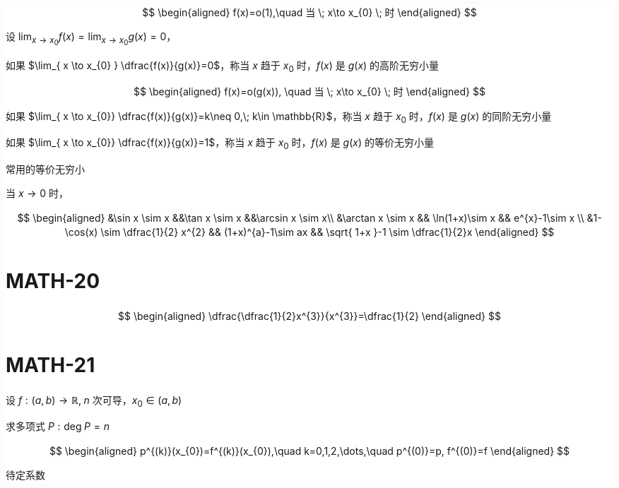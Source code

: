 $$
\begin{aligned}
f(x)=o(1),\quad 当 \; x\to x_{0} \; 时
\end{aligned}
$$

设 $\lim_{ x \to x_{0} }f(x)=\lim_{ x \to x_{0} }g(x)=0$，

如果 $\lim_{ x \to x_{0} } \dfrac{f(x)}{g(x)}=0$，称当 $x$ 趋于 $x_{0}$ 时，$f(x)$ 是 $g(x)$ 的高阶无穷小量

$$
\begin{aligned}
f(x)=o(g(x)), \quad 当 \; x\to x_{0} \; 时
\end{aligned}
$$

如果 $\lim_{ x \to x_{0}} \dfrac{f(x)}{g(x)}=k\neq 0,\; k\in \mathbb{R}$，称当 $x$ 趋于 $x_{0}$ 时，$f(x)$ 是 $g(x)$ 的同阶无穷小量

如果 $\lim_{ x \to x_{0}} \dfrac{f(x)}{g(x)}=1$，称当 $x$ 趋于 $x_{0}$ 时，$f(x)$ 是 $g(x)$ 的等价无穷小量

常用的等价无穷小

当 $x\to 0$ 时，

$$
\begin{aligned}
&\sin x \sim x &&\tan x  \sim x &&\arcsin x \sim x\\
&\arctan x \sim x && \ln(1+x)\sim x && e^{x}-1\sim x \\
&1-\cos(x) \sim \dfrac{1}{2} x^{2} && (1+x)^{a}-1\sim ax && \sqrt{ 1+x }-1 \sim \dfrac{1}{2}x
\end{aligned}
$$



# MATH-20

$$
\begin{aligned}
\dfrac{\dfrac{1}{2}x^{3}}{x^{3}}=\dfrac{1}{2}
\end{aligned}
$$

# MATH-21

设 $f:(a,b)\to \mathbb{R}, \; n$ 次可导，$x_{0}\in(a,b)$

求多项式 $P:\mathrm{deg}\;P=n$

$$
\begin{aligned}
p^{(k)}(x_{0})=f^{(k)}(x_{0}),\quad k=0,1,2,\dots,\quad p^{(0)}=p, f^{(0)}=f
\end{aligned}
$$

待定系数
